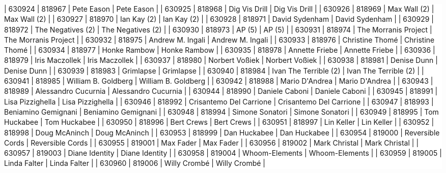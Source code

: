 | 630924 | 818967 | Pete Eason | Pete Eason |
| 630925 | 818968 | Dig Vis Drill | Dig Vis Drill |
| 630926 | 818969 | Max Wall (2) | Max Wall (2) |
| 630927 | 818970 | Ian Kay (2) | Ian Kay (2) |
| 630928 | 818971 | David Sydenham | David Sydenham |
| 630929 | 818972 | The Negatives (2) | The Negatives (2) |
| 630930 | 818973 | AP (5) | AP (5) |
| 630931 | 818974 | The Morranis Project | The Morranis Project |
| 630932 | 818975 | Andrew M. Ingali | Andrew M. Ingali |
| 630933 | 818976 | Christine Thomé | Christine Thomé |
| 630934 | 818977 | Honke Rambow | Honke Rambow |
| 630935 | 818978 | Annette Friebe | Annette Friebe |
| 630936 | 818979 | Iris Maczollek | Iris Maczollek |
| 630937 | 818980 | Norbert Voßiek | Norbert Voßiek |
| 630938 | 818981 | Denise Dunn | Denise Dunn |
| 630939 | 818983 | Grimlapse | Grimlapse |
| 630940 | 818984 | Ivan The Terrible (2) | Ivan The Terrible (2) |
| 630941 | 818985 | William B. Goldberg | William B. Goldberg |
| 630942 | 818988 | Mario D'Andrea | Mario D'Andrea |
| 630943 | 818989 | Alessandro Cucurnia | Alessandro Cucurnia |
| 630944 | 818990 | Daniele Caboni | Daniele Caboni |
| 630945 | 818991 | Lisa Pizzighella | Lisa Pizzighella |
| 630946 | 818992 | Crisantemo Del Carrione | Crisantemo Del Carrione |
| 630947 | 818993 | Beniamino Gemignani | Beniamino Gemignani |
| 630948 | 818994 | Simone Sonatori | Simone Sonatori |
| 630949 | 818995 | Tom Huckabee | Tom Huckabee |
| 630950 | 818996 | Bert Crews | Bert Crews |
| 630951 | 818997 | Lin Keller | Lin Keller |
| 630952 | 818998 | Doug McAninch | Doug McAninch |
| 630953 | 818999 | Dan Huckabee | Dan Huckabee |
| 630954 | 819000 | Reversible Cords | Reversible Cords |
| 630955 | 819001 | Max Fader | Max Fader |
| 630956 | 819002 | Mark Christal | Mark Christal |
| 630957 | 819003 | Diane Identity | Diane Identity |
| 630958 | 819004 | Whoom-Elements | Whoom-Elements |
| 630959 | 819005 | Linda Falter | Linda Falter |
| 630960 | 819006 | Willy Crombé | Willy Crombé |